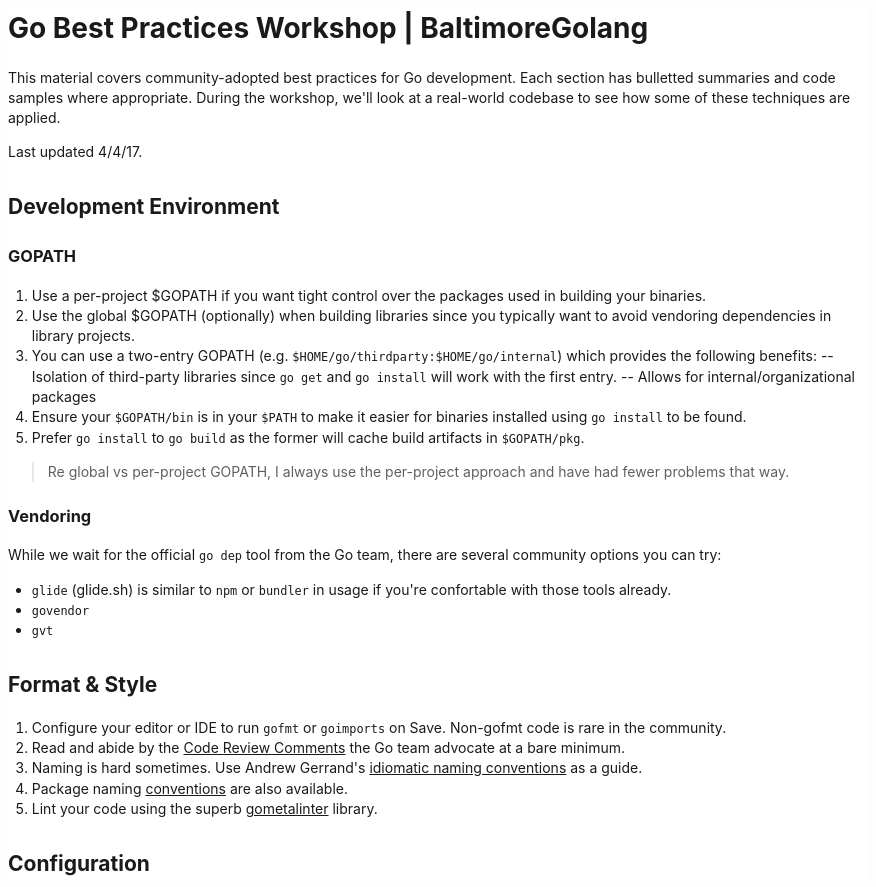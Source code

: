 # Go Best Practices Workshop | BaltimoreGolang

This material covers community-adopted best practices for Go development. Each section has bulletted summaries and code samples where appropriate. During the workshop, we'll look at a real-world codebase to see how some of these techniques are applied.

Last updated 4/4/17.

## Development Environment

### GOPATH

1. Use a per-project $GOPATH if you want tight control over the packages used in building your binaries.
2. Use the global $GOPATH (optionally) when building libraries since you typically want to avoid vendoring dependencies in library projects.
3. You can use a two-entry GOPATH (e.g. `$HOME/go/thirdparty:$HOME/go/internal`) which provides the following benefits:
-- Isolation of third-party libraries since `go get` and `go install` will work with the first entry.
-- Allows for internal/organizational packages
4. Ensure your `$GOPATH/bin` is in your `$PATH` to make it easier for binaries installed using `go install` to be found.
5. Prefer `go install` to `go build` as the former will cache build artifacts in `$GOPATH/pkg`.

> Re global vs per-project GOPATH, I always use the per-project approach and have had fewer problems that way.

### Vendoring

While we wait for the official `go dep` tool from the Go team, there are several community options you can try:

- `glide` (glide.sh) is similar to `npm` or `bundler` in usage if you're confortable with those tools already.
- `govendor`
- `gvt`


## Format & Style

1. Configure your editor or IDE to run `gofmt` or `goimports` on Save. Non-gofmt code is rare in the community.
2. Read and abide by the [Code Review Comments](https://github.com/golang/go/wiki/CodeReviewComments) the Go team advocate at a bare minimum.
3. Naming is hard sometimes. Use Andrew Gerrand's [idiomatic naming conventions](https://talks.golang.org/2014/names.slide) as a guide.
4. Package naming [conventions](https://blog.golang.org/package-names) are also available.
5. Lint your code using the superb [gometalinter](https://github.com/alecthomas/gometalinter) library.

## Configuration
